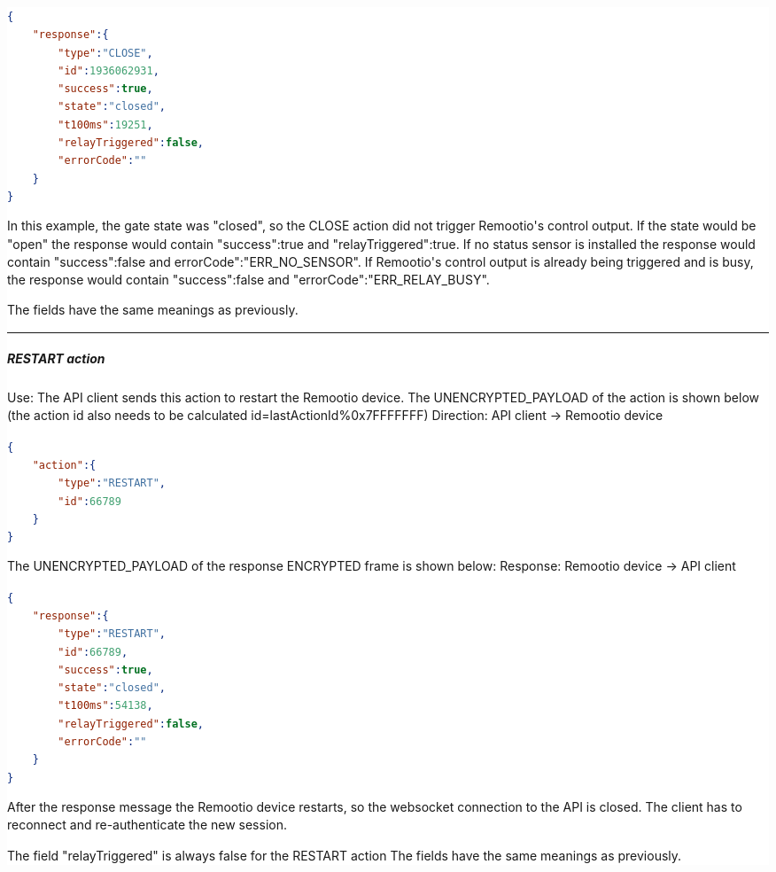 ```json
{
    "response":{
        "type":"CLOSE",
        "id":1936062931,
        "success":true,
        "state":"closed",
        "t100ms":19251,
        "relayTriggered":false,
        "errorCode":""
    }
}
```
In this example, the gate state was "closed", so the CLOSE action did not trigger Remootio's control output. If the state would be "open" the response would contain "success":true and "relayTriggered":true. If no status sensor is installed the response would contain "success":false and errorCode":"ERR_NO_SENSOR". If Remootio's control output is already being triggered and is busy, the response would contain "success":false and "errorCode":"ERR_RELAY_BUSY".

The fields have the same meanings as previously.

-----------
##### RESTART action
Use: The API client sends this action to restart the Remootio device. The UNENCRYPTED_PAYLOAD of the action is shown below (the action id also needs to be calculated id=lastActionId%0x7FFFFFFF)
Direction: API client &rarr; Remootio device
```json
{
    "action":{
        "type":"RESTART",
        "id":66789
    }
}
```
The UNENCRYPTED_PAYLOAD of the response ENCRYPTED frame is shown below:
Response: Remootio device &rarr; API client 
```json
{
    "response":{
        "type":"RESTART",
        "id":66789,
        "success":true,
        "state":"closed",
        "t100ms":54138,
        "relayTriggered":false,
        "errorCode":""
    }
}
```
After the response message the Remootio device restarts, so the websocket connection to the API is closed. The client has to reconnect and re-authenticate the new session.

The field "relayTriggered" is always false for the RESTART action
The fields have the same meanings as previously.
